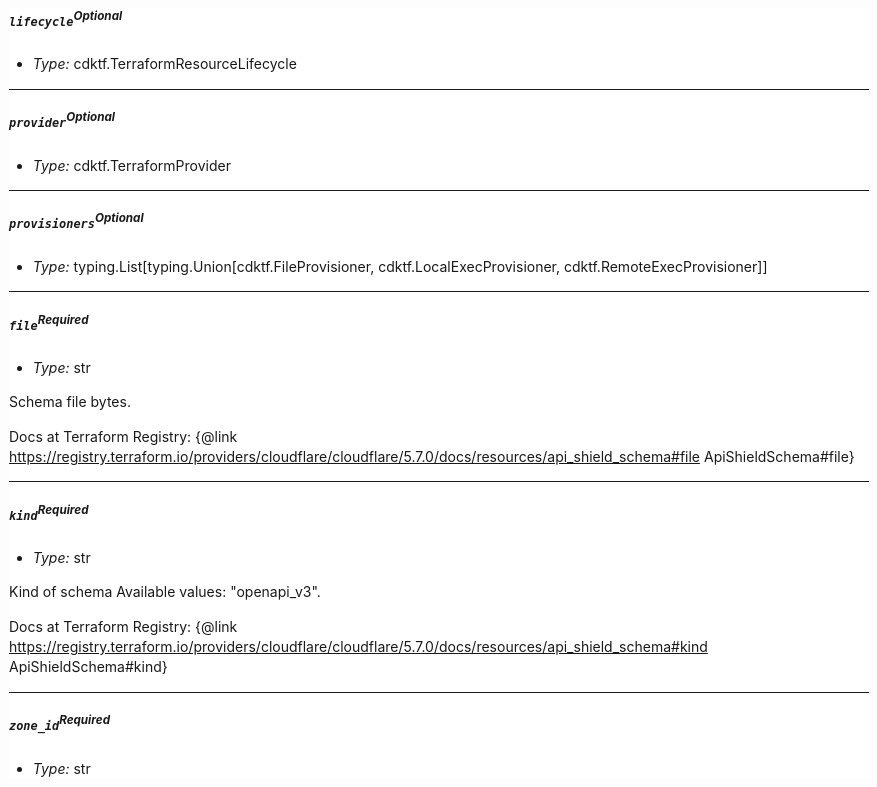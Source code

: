 
##### `lifecycle`<sup>Optional</sup> <a name="lifecycle" id="@cdktf/provider-cloudflare.apiShieldSchema.ApiShieldSchema.Initializer.parameter.lifecycle"></a>

- *Type:* cdktf.TerraformResourceLifecycle

---

##### `provider`<sup>Optional</sup> <a name="provider" id="@cdktf/provider-cloudflare.apiShieldSchema.ApiShieldSchema.Initializer.parameter.provider"></a>

- *Type:* cdktf.TerraformProvider

---

##### `provisioners`<sup>Optional</sup> <a name="provisioners" id="@cdktf/provider-cloudflare.apiShieldSchema.ApiShieldSchema.Initializer.parameter.provisioners"></a>

- *Type:* typing.List[typing.Union[cdktf.FileProvisioner, cdktf.LocalExecProvisioner, cdktf.RemoteExecProvisioner]]

---

##### `file`<sup>Required</sup> <a name="file" id="@cdktf/provider-cloudflare.apiShieldSchema.ApiShieldSchema.Initializer.parameter.file"></a>

- *Type:* str

Schema file bytes.

Docs at Terraform Registry: {@link https://registry.terraform.io/providers/cloudflare/cloudflare/5.7.0/docs/resources/api_shield_schema#file ApiShieldSchema#file}

---

##### `kind`<sup>Required</sup> <a name="kind" id="@cdktf/provider-cloudflare.apiShieldSchema.ApiShieldSchema.Initializer.parameter.kind"></a>

- *Type:* str

Kind of schema Available values: "openapi_v3".

Docs at Terraform Registry: {@link https://registry.terraform.io/providers/cloudflare/cloudflare/5.7.0/docs/resources/api_shield_schema#kind ApiShieldSchema#kind}

---

##### `zone_id`<sup>Required</sup> <a name="zone_id" id="@cdktf/provider-cloudflare.apiShieldSchema.ApiShieldSchema.Initializer.parameter.zoneId"></a>

- *Type:* str
